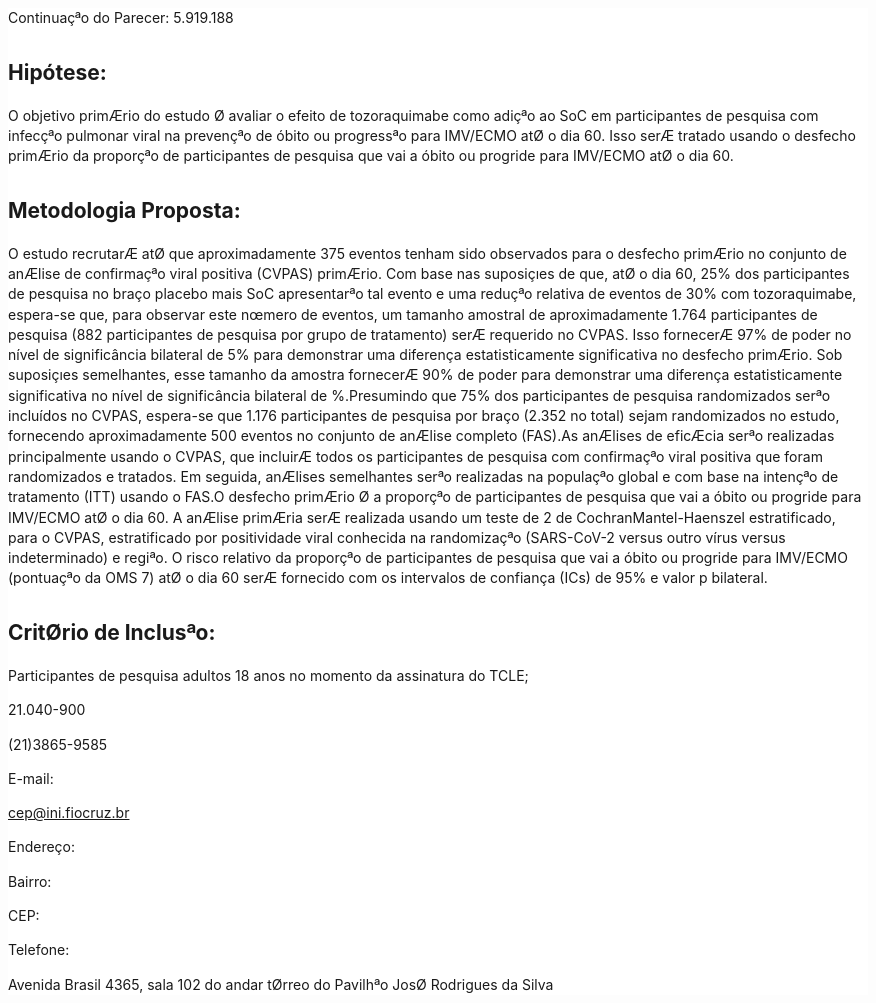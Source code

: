 Continuaçªo do Parecer: 5.919.188

## Hipótese:

O objetivo primÆrio do estudo Ø avaliar o efeito de tozoraquimabe como adiçªo ao SoC em participantes de pesquisa com infecçªo pulmonar viral na prevençªo de óbito ou progressªo para IMV/ECMO atØ o dia 60. Isso serÆ tratado usando o desfecho primÆrio da proporçªo de participantes de pesquisa que vai a óbito ou progride para IMV/ECMO atØ o dia 60.

## Metodologia Proposta:

O estudo recrutarÆ atØ que aproximadamente 375 eventos tenham sido observados para o desfecho primÆrio no conjunto de anÆlise de confirmaçªo viral positiva (CVPAS) primÆrio. Com base nas suposiçıes de que, atØ o dia 60, 25% dos participantes de pesquisa no braço placebo mais SoC apresentarªo tal evento e uma reduçªo relativa de eventos de 30% com tozoraquimabe, espera-se que, para observar este nœmero de eventos, um tamanho amostral de aproximadamente 1.764 participantes de pesquisa (882 participantes de pesquisa por grupo de tratamento) serÆ requerido no CVPAS. Isso fornecerÆ 97% de poder no nível de significância bilateral de 5% para demonstrar uma diferença estatisticamente significativa no desfecho primÆrio. Sob suposiçıes semelhantes, esse tamanho da amostra fornecerÆ 90% de poder para demonstrar uma diferença estatisticamente significativa no nível de significância bilateral de %.Presumindo que 75% dos participantes de pesquisa randomizados serªo incluídos no CVPAS, espera-se que 1.176 participantes de pesquisa por braço (2.352 no total) sejam randomizados no estudo, fornecendo aproximadamente 500 eventos no conjunto de anÆlise completo (FAS).As anÆlises de eficÆcia serªo realizadas principalmente usando o CVPAS, que incluirÆ todos os participantes de pesquisa com confirmaçªo viral positiva que foram randomizados e tratados. Em seguida, anÆlises semelhantes serªo realizadas na populaçªo global e com base na intençªo de tratamento (ITT) usando o FAS.O desfecho primÆrio Ø a proporçªo de participantes de pesquisa que vai a óbito ou progride para IMV/ECMO atØ o dia 60. A anÆlise primÆria serÆ realizada usando um teste de 2 de CochranMantel-Haenszel estratificado, para o CVPAS, estratificado por positividade viral conhecida na randomizaçªo (SARS-CoV-2 versus outro vírus versus indeterminado) e regiªo. O risco relativo da proporçªo de participantes de pesquisa que vai a óbito ou progride para IMV/ECMO (pontuaçªo da OMS 7) atØ o dia 60 serÆ fornecido com os intervalos de confiança (ICs) de 95% e valor p bilateral.

## CritØrio de Inclusªo:

Participantes de pesquisa adultos 18 anos no momento da assinatura do TCLE;

21.040-900

(21)3865-9585

E-mail:

cep@ini.fiocruz.br

Endereço:

Bairro:

CEP:

Telefone:

Avenida Brasil 4365, sala 102 do andar tØrreo do Pavilhªo JosØ Rodrigues da Silva
